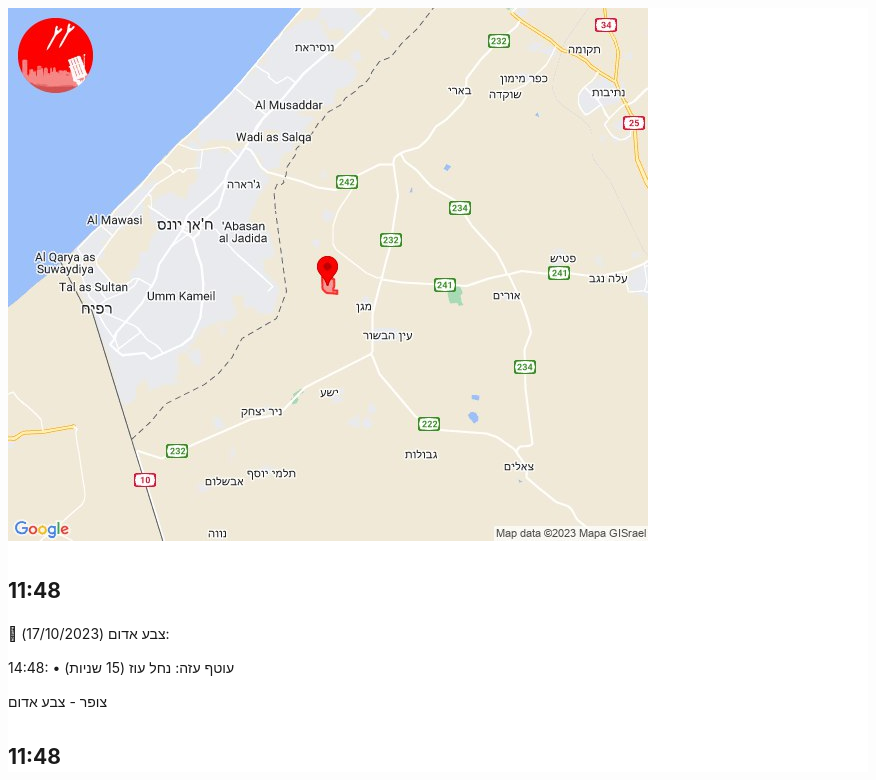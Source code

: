 ![Photo](images/14803.jpg)

## 11:48

🔴 צבע אדום (17/10/2023):

14:48:
• עוטף עזה: נחל עוז (15 שניות)

צופר - צבע אדום

## 11:48
